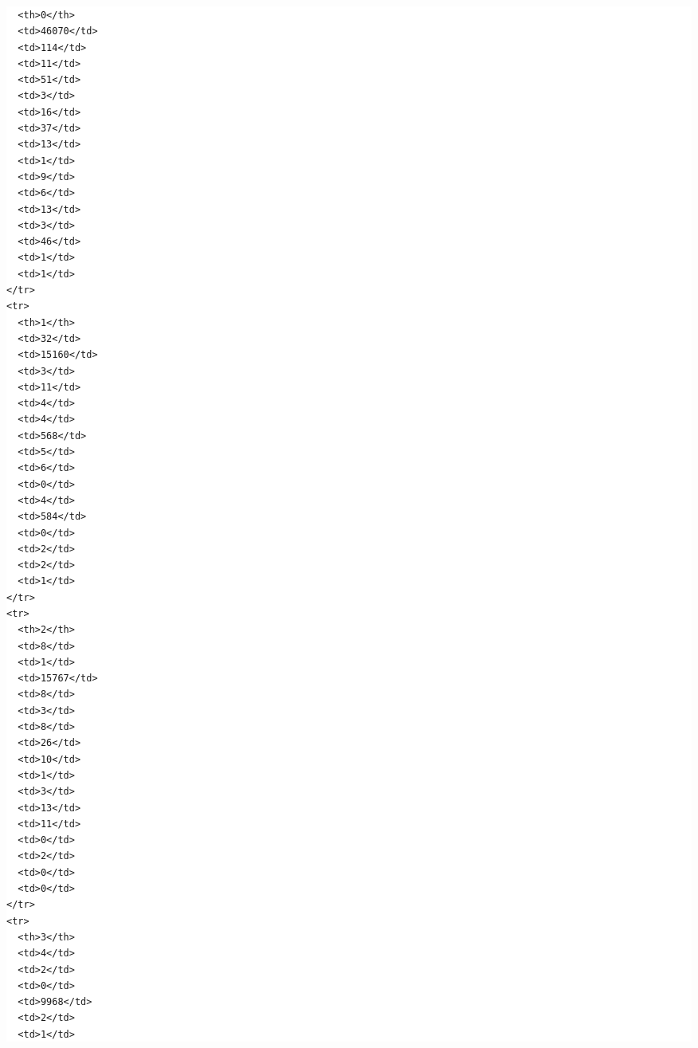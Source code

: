      <th>0</th>
      <td>46070</td>
      <td>114</td>
      <td>11</td>
      <td>51</td>
      <td>3</td>
      <td>16</td>
      <td>37</td>
      <td>13</td>
      <td>1</td>
      <td>9</td>
      <td>6</td>
      <td>13</td>
      <td>3</td>
      <td>46</td>
      <td>1</td>
      <td>1</td>
    </tr>
    <tr>
      <th>1</th>
      <td>32</td>
      <td>15160</td>
      <td>3</td>
      <td>11</td>
      <td>4</td>
      <td>4</td>
      <td>568</td>
      <td>5</td>
      <td>6</td>
      <td>0</td>
      <td>4</td>
      <td>584</td>
      <td>0</td>
      <td>2</td>
      <td>2</td>
      <td>1</td>
    </tr>
    <tr>
      <th>2</th>
      <td>8</td>
      <td>1</td>
      <td>15767</td>
      <td>8</td>
      <td>3</td>
      <td>8</td>
      <td>26</td>
      <td>10</td>
      <td>1</td>
      <td>3</td>
      <td>13</td>
      <td>11</td>
      <td>0</td>
      <td>2</td>
      <td>0</td>
      <td>0</td>
    </tr>
    <tr>
      <th>3</th>
      <td>4</td>
      <td>2</td>
      <td>0</td>
      <td>9968</td>
      <td>2</td>
      <td>1</td>